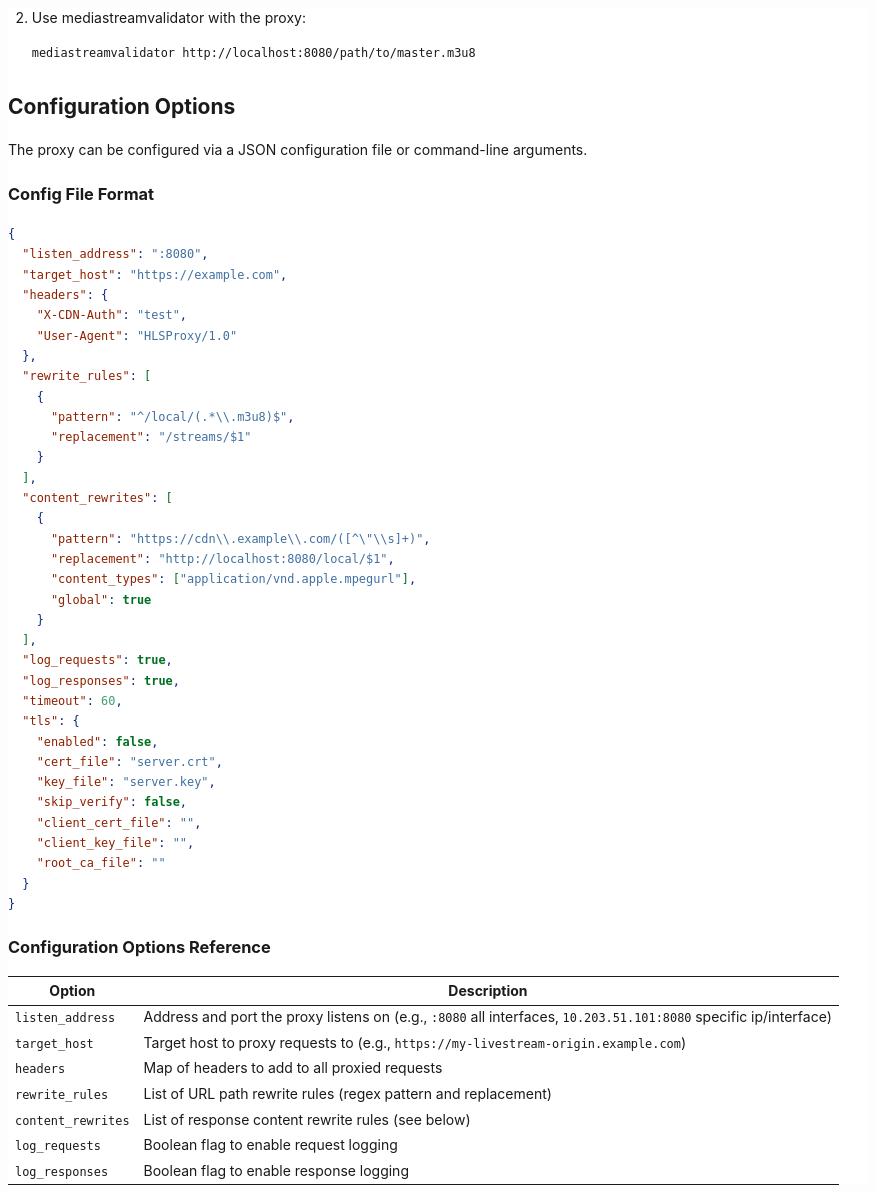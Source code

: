 2. Use mediastreamvalidator with the proxy:
   ```bash
   mediastreamvalidator http://localhost:8080/path/to/master.m3u8
   ```

## Configuration Options

The proxy can be configured via a JSON configuration file or command-line arguments.

### Config File Format

```json
{
  "listen_address": ":8080",
  "target_host": "https://example.com",
  "headers": {
    "X-CDN-Auth": "test",
    "User-Agent": "HLSProxy/1.0"
  },
  "rewrite_rules": [
    {
      "pattern": "^/local/(.*\\.m3u8)$",
      "replacement": "/streams/$1"
    }
  ],
  "content_rewrites": [
    {
      "pattern": "https://cdn\\.example\\.com/([^\"\\s]+)",
      "replacement": "http://localhost:8080/local/$1",
      "content_types": ["application/vnd.apple.mpegurl"],
      "global": true
    }
  ],
  "log_requests": true,
  "log_responses": true,
  "timeout": 60,
  "tls": {
    "enabled": false,
    "cert_file": "server.crt",
    "key_file": "server.key",
    "skip_verify": false,
    "client_cert_file": "",
    "client_key_file": "",
    "root_ca_file": ""
  }
}
```

### Configuration Options Reference

| Option | Description |
|--------|-------------|
| `listen_address` | Address and port the proxy listens on (e.g., `:8080` all interfaces, `10.203.51.101:8080` specific ip/interface) |
| `target_host` | Target host to proxy requests to (e.g., `https://my-livestream-origin.example.com`) |
| `headers` | Map of headers to add to all proxied requests |
| `rewrite_rules` | List of URL path rewrite rules (regex pattern and replacement) |
| `content_rewrites` | List of response content rewrite rules (see below) |
| `log_requests` | Boolean flag to enable request logging |
| `log_responses` | Boolean flag to enable response logging |